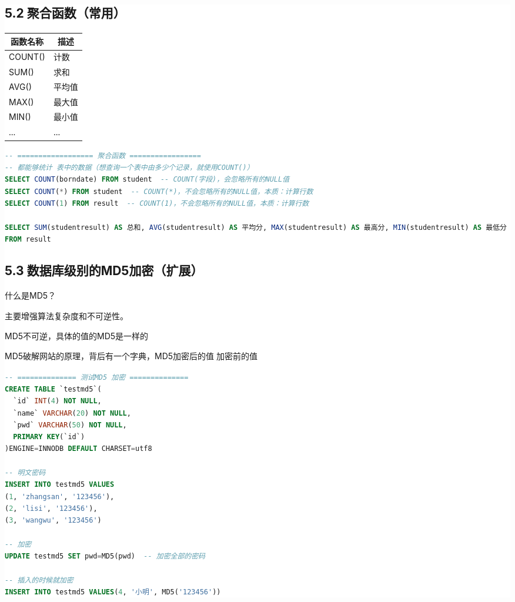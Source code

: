 





## 5.2 聚合函数（常用）

| 函数名称 | 描述   |
| -------- | ------ |
| COUNT()  | 计数   |
| SUM()    | 求和   |
| AVG()    | 平均值 |
| MAX()    | 最大值 |
| MIN()    | 最小值 |
| ...      | ...    |

```sql
-- ================== 聚合函数 =================
-- 都能够统计 表中的数据（想查询一个表中由多少个记录，就使用COUNT()）
SELECT COUNT(borndate) FROM student  -- COUNT(字段)，会忽略所有的NULL值
SELECT COUNT(*) FROM student  -- COUNT(*)，不会忽略所有的NULL值，本质：计算行数
SELECT COUNT(1) FROM result  -- COUNT(1)，不会忽略所有的NULL值，本质：计算行数

SELECT SUM(studentresult) AS 总和, AVG(studentresult) AS 平均分, MAX(studentresult) AS 最高分, MIN(studentresult) AS 最低分
FROM result
```







## 5.3 数据库级别的MD5加密（扩展）

什么是MD5？

主要增强算法复杂度和不可逆性。

MD5不可逆，具体的值的MD5是一样的

MD5破解网站的原理，背后有一个字典，MD5加密后的值  加密前的值



```sql
-- ============== 测试MD5 加密 ==============
CREATE TABLE `testmd5`(
  `id` INT(4) NOT NULL,
  `name` VARCHAR(20) NOT NULL,
  `pwd` VARCHAR(50) NOT NULL,
  PRIMARY KEY(`id`)
)ENGINE=INNODB DEFAULT CHARSET=utf8

-- 明文密码
INSERT INTO testmd5 VALUES
(1, 'zhangsan', '123456'),
(2, 'lisi', '123456'),
(3, 'wangwu', '123456')

-- 加密
UPDATE testmd5 SET pwd=MD5(pwd)  -- 加密全部的密码

-- 插入的时候就加密
INSERT INTO testmd5 VALUES(4, '小明', MD5('123456'))

```